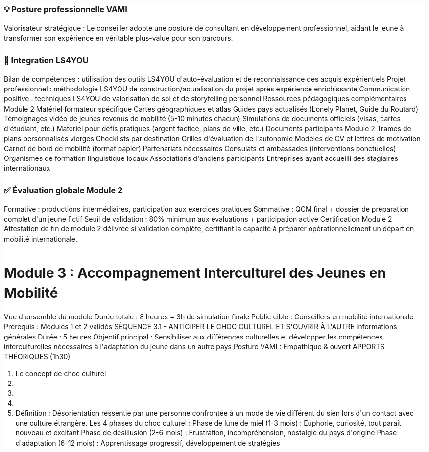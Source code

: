 ### 💡 Posture professionnelle VAMI
Valorisateur stratégique : Le conseiller adopte une posture de consultant en développement 
professionnel, aidant le jeune à transformer son expérience en véritable plus-value pour son parcours.
### 🔗 Intégration LS4YOU
Bilan de compétences : utilisation des outils LS4YOU d'auto-évaluation et de reconnaissance des 
acquis expérientiels
Projet professionnel : méthodologie LS4YOU de construction/actualisation du projet après 
expérience enrichissante
Communication positive : techniques LS4YOU de valorisation de soi et de storytelling personnel
Ressources pédagogiques complémentaires Module 2
Matériel formateur spéciﬁque
Cartes géographiques et atlas
Guides pays actualisés (Lonely Planet, Guide du Routard)
Témoignages vidéo de jeunes revenus de mobilité (5-10 minutes chacun)
Simulations de documents oﬃciels (visas, cartes d'étudiant, etc.)
Matériel pour déﬁs pratiques (argent factice, plans de ville, etc.)
Documents participants Module 2
Trames de plans personnalisés vierges
Checklists par destination
Grilles d'évaluation de l'autonomie
Modèles de CV et lettres de motivation
Carnet de bord de mobilité (format papier)
Partenariats nécessaires
Consulats et ambassades (interventions ponctuelles)
Organismes de formation linguistique locaux
Associations d'anciens participants
Entreprises ayant accueilli des stagiaires internationaux
### ✅ Évaluation globale Module 2
Formative : productions intermédiaires, participation aux exercices pratiques
Sommative : QCM ﬁnal + dossier de préparation complet d'un jeune ﬁctif
Seuil de validation : 80% minimum aux évaluations + participation active
Certiﬁcation Module 2
Attestation de ﬁn de module 2 délivrée si validation complète, certiﬁant la capacité à préparer 
opérationnellement un départ en mobilité internationale.
# Module 3 : Accompagnement Interculturel des Jeunes en Mobilité
Vue d'ensemble du module
Durée totale : 8 heures + 3h de simulation ﬁnale
 Public cible : Conseillers en mobilité internationale
 Prérequis : Modules 1 et 2 validés
SÉQUENCE 3.1 - ANTICIPER LE CHOC CULTUREL ET S'OUVRIR À 
L'AUTRE
Informations générales
Durée : 5 heures
Objectif principal : Sensibiliser aux diﬀérences culturelles et développer les compétences 
interculturelles nécessaires à l'adaptation du jeune dans un autre pays
Posture VAMI : Empathique & ouvert
APPORTS THÉORIQUES (1h30)
1. Le concept de choc culturel
1. 
2. 
3. 
4. Déﬁnition : Désorientation ressentie par une personne confrontée à un mode de vie diﬀérent du sien 
lors d'un contact avec une culture étrangère.
Les 4 phases du choc culturel :
Phase de lune de miel (1-3 mois) : Euphorie, curiosité, tout paraît nouveau et excitant
Phase de désillusion (2-6 mois) : Frustration, incompréhension, nostalgie du pays d'origine
Phase d'adaptation (6-12 mois) : Apprentissage progressif, développement de stratégies 